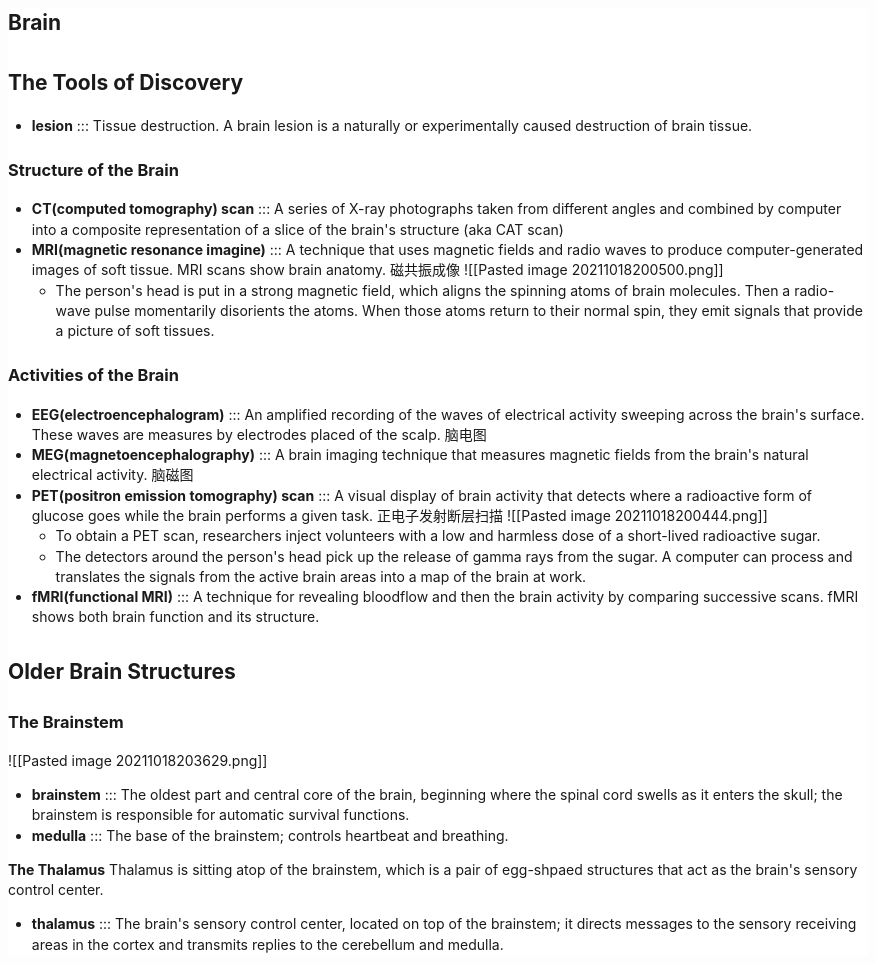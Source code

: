 
## Brain

## The Tools of Discovery

- **lesion** ::: Tissue destruction. A brain lesion is a naturally or experimentally caused destruction of brain tissue.

### Structure of the Brain
- **CT(computed tomography) scan** ::: A series of X-ray photographs taken from different angles and combined by computer into a composite representation of a slice of the brain's structure (aka CAT scan)
- **MRI(magnetic resonance imagine)** ::: A technique that uses magnetic fields and radio waves to produce computer-generated images of soft tissue. MRI scans show brain anatomy. 磁共振成像 ![[Pasted image 20211018200500.png]]
	- The person's head is put in a strong magnetic field, which aligns the spinning atoms of brain molecules. Then a radio-wave pulse momentarily disorients the atoms. When those atoms return to their normal spin, they emit signals that provide a picture of soft tissues. 

### Activities of the Brain
- **EEG(electroencephalogram)** ::: An amplified recording of the waves of electrical activity sweeping across the brain's surface. These waves are measures by electrodes placed of the scalp. 脑电图
- **MEG(magnetoencephalography)** ::: A brain imaging technique that measures magnetic fields from the brain's natural electrical activity. 脑磁图
- **PET(positron emission tomography) scan** ::: A visual display of brain activity that detects where a radioactive form of glucose goes while the brain performs a given task. 正电子发射断层扫描 ![[Pasted image 20211018200444.png]]
	- To obtain a PET scan, researchers inject volunteers with a low and harmless dose of a short-lived radioactive sugar.
	- The detectors around the person's head pick up the release of gamma rays from the sugar. A computer can process and translates the signals from the active brain areas into a map of the brain at work.
- **fMRI(functional MRI)** ::: A technique for revealing bloodflow and then the brain activity by comparing successive  scans. fMRI shows both brain function and its structure. 


## Older Brain Structures

### The Brainstem
![[Pasted image 20211018203629.png]]
- **brainstem** ::: The oldest part and central core of the brain, beginning where the spinal cord swells as it enters the skull; the brainstem is responsible for automatic survival functions.
- **medulla** ::: The base of the brainstem; controls heartbeat and breathing.

**The Thalamus**
Thalamus is sitting atop of the brainstem, which is a pair of egg-shpaed structures that act as the brain's sensory control center.
- **thalamus** ::: The brain's sensory control center, located on top of the brainstem; it directs messages to the sensory receiving areas in the cortex and transmits replies to the cerebellum and medulla. 
